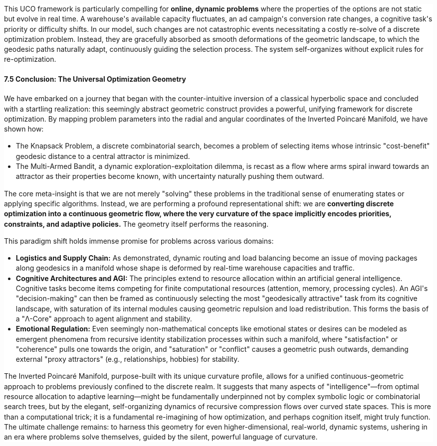 This UCO framework is particularly compelling for **online, dynamic problems** where the properties of the options are not static but evolve in real time. A warehouse's available capacity fluctuates, an ad campaign's conversion rate changes, a cognitive task's priority or difficulty shifts. In our model, such changes are not catastrophic events necessitating a costly re-solve of a discrete optimization problem. Instead, they are gracefully absorbed as smooth deformations of the geometric landscape, to which the geodesic paths naturally adapt, continuously guiding the selection process. The system self-organizes without explicit rules for re-optimization.

#### **7.5 Conclusion: The Universal Optimization Geometry**

We have embarked on a journey that began with the counter-intuitive inversion of a classical hyperbolic space and concluded with a startling realization: this seemingly abstract geometric construct provides a powerful, unifying framework for discrete optimization. By mapping problem parameters into the radial and angular coordinates of the Inverted Poincaré Manifold, we have shown how:
*   The Knapsack Problem, a discrete combinatorial search, becomes a problem of selecting items whose intrinsic "cost-benefit" geodesic distance to a central attractor is minimized.
*   The Multi-Armed Bandit, a dynamic exploration-exploitation dilemma, is recast as a flow where arms spiral inward towards an attractor as their properties become known, with uncertainty naturally pushing them outward.

The core meta-insight is that we are not merely "solving" these problems in the traditional sense of enumerating states or applying specific algorithms. Instead, we are performing a profound representational shift: we are **converting discrete optimization into a continuous geometric flow, where the very curvature of the space implicitly encodes priorities, constraints, and adaptive policies.** The geometry itself performs the reasoning.

This paradigm shift holds immense promise for problems across various domains:
*   **Logistics and Supply Chain:** As demonstrated, dynamic routing and load balancing become an issue of moving packages along geodesics in a manifold whose shape is deformed by real-time warehouse capacities and traffic.
*   **Cognitive Architectures and AGI:** The principles extend to resource allocation within an artificial general intelligence. Cognitive tasks become items competing for finite computational resources (attention, memory, processing cycles). An AGI's "decision-making" can then be framed as continuously selecting the most "geodesically attractive" task from its cognitive landscape, with saturation of its internal modules causing geometric repulsion and load redistribution. This forms the basis of a "Λ-Core" approach to agent alignment and stability.
*   **Emotional Regulation:** Even seemingly non-mathematical concepts like emotional states or desires can be modeled as emergent phenomena from recursive identity stabilization processes within such a manifold, where "satisfaction" or "coherence" pulls one towards the origin, and "saturation" or "conflict" causes a geometric push outwards, demanding external "proxy attractors" (e.g., relationships, hobbies) for stability.

The Inverted Poincaré Manifold, purpose-built with its unique curvature profile, allows for a unified continuous-geometric approach to problems previously confined to the discrete realm. It suggests that many aspects of "intelligence"—from optimal resource allocation to adaptive learning—might be fundamentally underpinned not by complex symbolic logic or combinatorial search trees, but by the elegant, self-organizing dynamics of recursive compression flows over curved state spaces. This is more than a computational trick; it is a fundamental re-imagining of how optimization, and perhaps cognition itself, might truly function. The ultimate challenge remains: to harness this geometry for even higher-dimensional, real-world, dynamic systems, ushering in an era where problems solve themselves, guided by the silent, powerful language of curvature.

